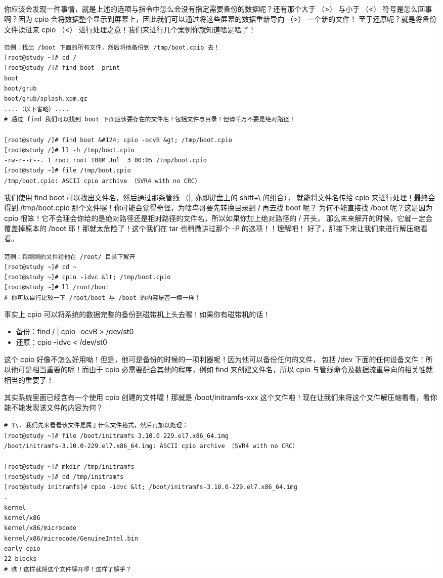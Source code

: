 你应该会发现一件事情，就是上述的选项与指令中怎么会没有指定需要备份的数据呢？还有那个大于 （>） 与小于 （<） 符号是怎么回事啊？因为 cpio 会将数据整个显示到屏幕上，因此我们可以通过将这些屏幕的数据重新导向 （>） 一个新的文件！ 至于还原呢？就是将备份文件读进来 cpio （<） 进行处理之意！我们来进行几个案例你就知道啥是啥了！

```
范例：找出 /boot 下面的所有文件，然后将他备份到 /tmp/boot.cpio 去！
[root@study ~]# cd /
[root@study /]# find boot -print
boot
boot/grub
boot/grub/splash.xpm.gz
....（以下省略）....
# 通过 find 我们可以找到 boot 下面应该要存在的文件名！包括文件与目录！但请千万不要是绝对路径！

[root@study /]# find boot &#124; cpio -ocvB &gt; /tmp/boot.cpio
[root@study /]# ll -h /tmp/boot.cpio
-rw-r--r--. 1 root root 108M Jul  3 00:05 /tmp/boot.cpio
[root@study ~]# file /tmp/boot.cpio
/tmp/boot.cpio: ASCII cpio archive （SVR4 with no CRC）
```

我们使用 find boot 可以找出文件名，然后通过那条管线 （|, 亦即键盘上的 shift+\ 的组合）， 就能将文件名传给 cpio 来进行处理！最终会得到 /tmp/boot.cpio 那个文件喔！你可能会觉得奇怪，为啥鸟哥要先转换目录到 / 再去找 boot 呢？ 为何不能直接找 /boot 呢？这是因为 cpio 很笨！它不会理会你给的是绝对路径还是相对路径的文件名，所以如果你加上绝对路径的 / 开头， 那么未来解开的时候，它就一定会覆盖掉原本的 /boot 耶！那就太危险了！这个我们在 tar 也稍微讲过那个 -P 的选项！！理解吧！ 好了，那接下来让我们来进行解压缩看看。

```
范例：将刚刚的文件给他在 /root/ 目录下解开
[root@study ~]# cd ~
[root@study ~]# cpio -idvc &lt; /tmp/boot.cpio
[root@study ~]# ll /root/boot
# 你可以自行比较一下 /root/boot 与 /boot 的内容是否一模一样！
```

事实上 cpio 可以将系统的数据完整的备份到磁带机上头去喔！如果你有磁带机的话！

- 备份：find / | cpio -ocvB > /dev/st0
- 还原：cpio -idvc < /dev/st0

这个 cpio 好像不怎么好用呦！但是，他可是备份的时候的一项利器呢！因为他可以备份任何的文件， 包括 /dev 下面的任何设备文件！所以他可是相当重要的呢！而由于 cpio 必需要配合其他的程序，例如 find 来创建文件名，所以 cpio 与管线命令及数据流重导向的相关性就相当的重要了！

其实系统里面已经含有一个使用 cpio 创建的文件喔！那就是 /boot/initramfs-xxx 这个文件啦！现在让我们来将这个文件解压缩看看，看你能不能发现该文件的内容为何？

```
# 1\. 我们先来看看该文件是属于什么文件格式，然后再加以处理：
[root@study ~]# file /boot/initramfs-3.10.0-229.el7.x86_64.img
/boot/initramfs-3.10.0-229.el7.x86_64.img: ASCII cpio archive （SVR4 with no CRC）

[root@study ~]# mkdir /tmp/initramfs
[root@study ~]# cd /tmp/initramfs
[root@study initramfs]# cpio -idvc &lt; /boot/initramfs-3.10.0-229.el7.x86_64.img
.
kernel
kernel/x86
kernel/x86/microcode
kernel/x86/microcode/GenuineIntel.bin
early_cpio
22 blocks
# 瞧！这样就将这个文件解开啰！这样了解乎？
```
